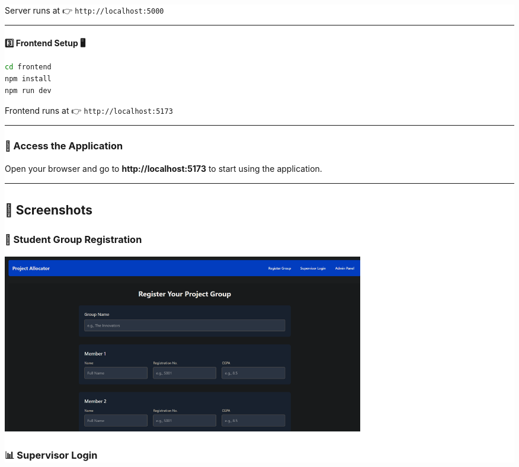 Server runs at 👉 `http://localhost:5000`  

---

#### 3️⃣ Frontend Setup 🖥️  

```bash
cd frontend
npm install
npm run dev
```

Frontend runs at 👉 `http://localhost:5173`  

---

### 🎉 Access the Application  
Open your browser and go to **http://localhost:5173** to start using the application.  

---

## 📸 Screenshots  

### 🔐 Student Group Registration  
<img src="./assets/register_grp.png" width="600" />

### 📊 Supervisor Login  